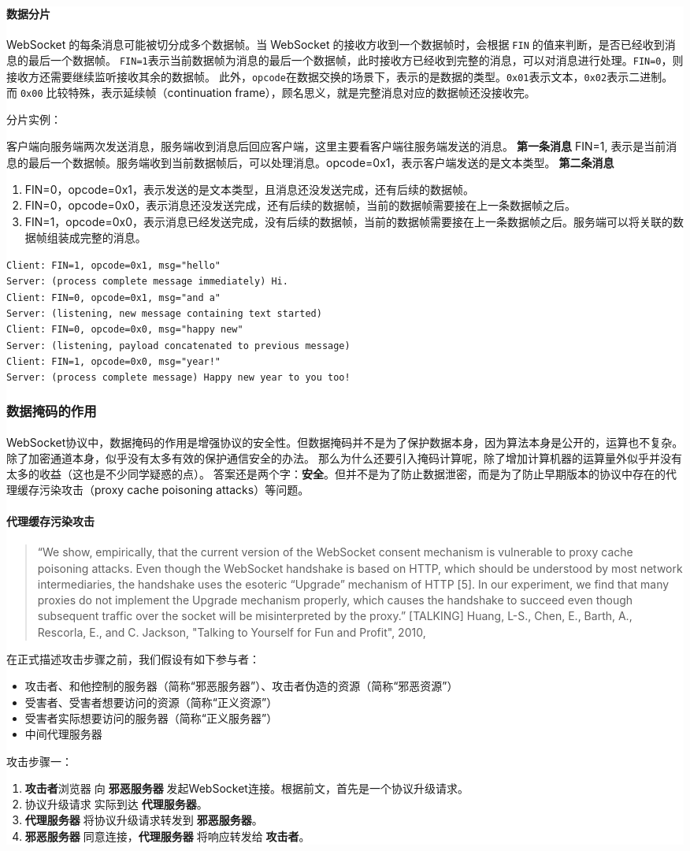 #### 数据分片

WebSocket 的每条消息可能被切分成多个数据帧。当 WebSocket 的接收方收到一个数据帧时，会根据 `FIN` 的值来判断，是否已经收到消息的最后一个数据帧。 `FIN=1`表示当前数据帧为消息的最后一个数据帧，此时接收方已经收到完整的消息，可以对消息进行处理。`FIN=0`，则接收方还需要继续监听接收其余的数据帧。 此外，`opcode`在数据交换的场景下，表示的是数据的类型。`0x01`表示文本，`0x02`表示二进制。而 `0x00` 比较特殊，表示延续帧（continuation frame），顾名思义，就是完整消息对应的数据帧还没接收完。

分片实例：

客户端向服务端两次发送消息，服务端收到消息后回应客户端，这里主要看客户端往服务端发送的消息。 **第一条消息** FIN=1, 表示是当前消息的最后一个数据帧。服务端收到当前数据帧后，可以处理消息。opcode=0x1，表示客户端发送的是文本类型。 **第二条消息**

1. FIN=0，opcode=0x1，表示发送的是文本类型，且消息还没发送完成，还有后续的数据帧。
2. FIN=0，opcode=0x0，表示消息还没发送完成，还有后续的数据帧，当前的数据帧需要接在上一条数据帧之后。
3. FIN=1，opcode=0x0，表示消息已经发送完成，没有后续的数据帧，当前的数据帧需要接在上一条数据帧之后。服务端可以将关联的数据帧组装成完整的消息。

```
Client: FIN=1, opcode=0x1, msg="hello"
Server: (process complete message immediately) Hi.
Client: FIN=0, opcode=0x1, msg="and a"
Server: (listening, new message containing text started)
Client: FIN=0, opcode=0x0, msg="happy new"
Server: (listening, payload concatenated to previous message)
Client: FIN=1, opcode=0x0, msg="year!"
Server: (process complete message) Happy new year to you too!
```

### 数据掩码的作用

WebSocket协议中，数据掩码的作用是增强协议的安全性。但数据掩码并不是为了保护数据本身，因为算法本身是公开的，运算也不复杂。除了加密通道本身，似乎没有太多有效的保护通信安全的办法。 那么为什么还要引入掩码计算呢，除了增加计算机器的运算量外似乎并没有太多的收益（这也是不少同学疑惑的点）。 答案还是两个字：**安全**。但并不是为了防止数据泄密，而是为了防止早期版本的协议中存在的代理缓存污染攻击（proxy cache poisoning attacks）等问题。

#### 代理缓存污染攻击

> “We show, empirically, that the current version of the  WebSocket consent mechanism is vulnerable to proxy cache poisoning  attacks. Even though the WebSocket handshake is based on HTTP, which  should be understood by most network intermediaries, the handshake uses  the esoteric “Upgrade” mechanism of HTTP [5]. In our experiment, we find that many proxies do not implement the Upgrade mechanism properly,  which causes the handshake to succeed even though subsequent traffic  over the socket will be misinterpreted by the proxy.” [TALKING] Huang, L-S., Chen, E., Barth, A., Rescorla, E., and C.  Jackson, "Talking to Yourself for Fun and Profit", 2010,

在正式描述攻击步骤之前，我们假设有如下参与者：

- 攻击者、和他控制的服务器（简称“邪恶服务器”）、攻击者伪造的资源（简称“邪恶资源”）
- 受害者、受害者想要访问的资源（简称“正义资源”）
- 受害者实际想要访问的服务器（简称“正义服务器”）
- 中间代理服务器

攻击步骤一：

1. **攻击者**浏览器 向 **邪恶服务器** 发起WebSocket连接。根据前文，首先是一个协议升级请求。
2. 协议升级请求 实际到达 **代理服务器**。
3. **代理服务器** 将协议升级请求转发到 **邪恶服务器**。
4. **邪恶服务器** 同意连接，**代理服务器** 将响应转发给 **攻击者**。
